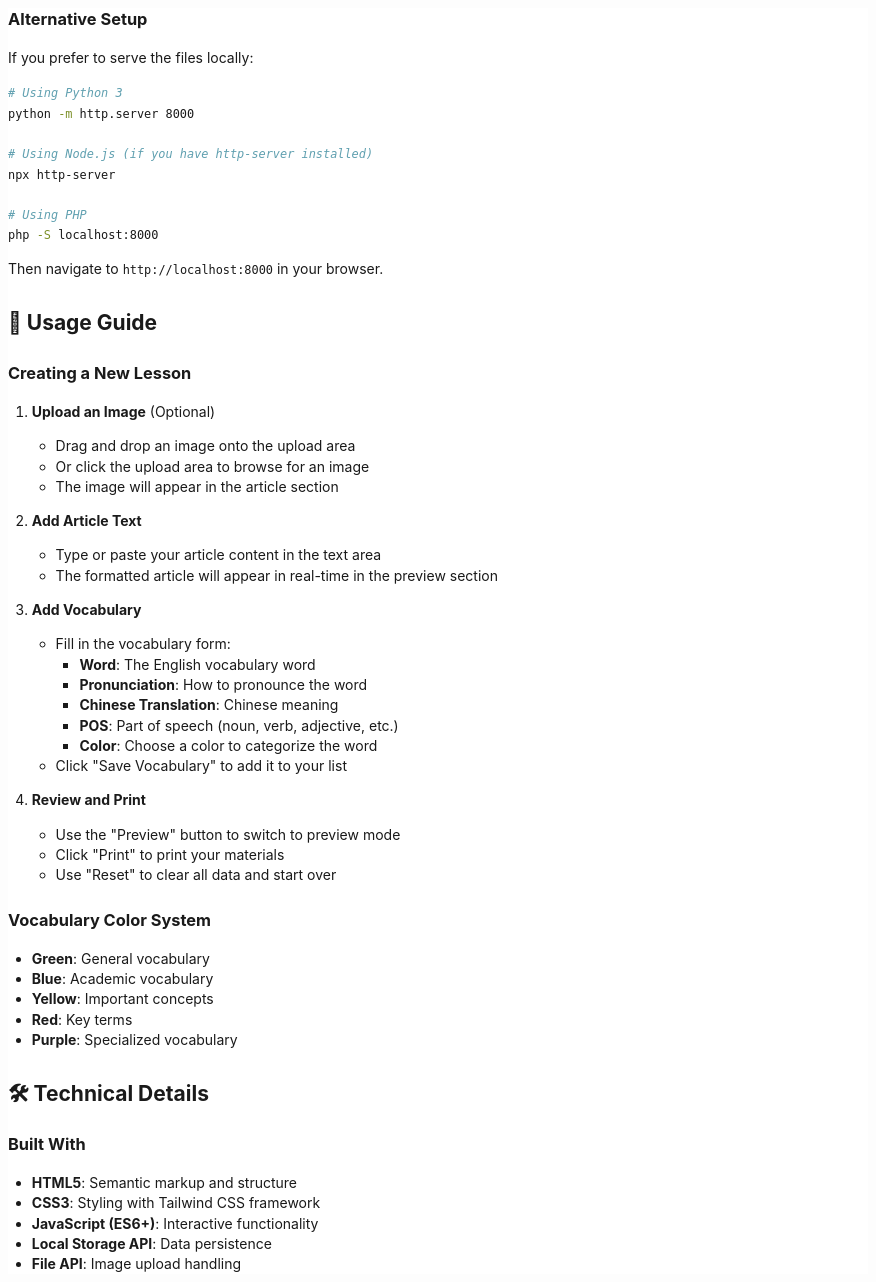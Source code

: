 ### Alternative Setup
If you prefer to serve the files locally:
```bash
# Using Python 3
python -m http.server 8000

# Using Node.js (if you have http-server installed)
npx http-server

# Using PHP
php -S localhost:8000
```

Then navigate to `http://localhost:8000` in your browser.

## 📖 Usage Guide

### Creating a New Lesson

1. **Upload an Image** (Optional)
   - Drag and drop an image onto the upload area
   - Or click the upload area to browse for an image
   - The image will appear in the article section

2. **Add Article Text**
   - Type or paste your article content in the text area
   - The formatted article will appear in real-time in the preview section

3. **Add Vocabulary**
   - Fill in the vocabulary form:
     - **Word**: The English vocabulary word
     - **Pronunciation**: How to pronounce the word
     - **Chinese Translation**: Chinese meaning
     - **POS**: Part of speech (noun, verb, adjective, etc.)
     - **Color**: Choose a color to categorize the word
   - Click "Save Vocabulary" to add it to your list

4. **Review and Print**
   - Use the "Preview" button to switch to preview mode
   - Click "Print" to print your materials
   - Use "Reset" to clear all data and start over

### Vocabulary Color System
- **Green**: General vocabulary
- **Blue**: Academic vocabulary
- **Yellow**: Important concepts
- **Red**: Key terms
- **Purple**: Specialized vocabulary

## 🛠️ Technical Details

### Built With
- **HTML5**: Semantic markup and structure
- **CSS3**: Styling with Tailwind CSS framework
- **JavaScript (ES6+)**: Interactive functionality
- **Local Storage API**: Data persistence
- **File API**: Image upload handling
